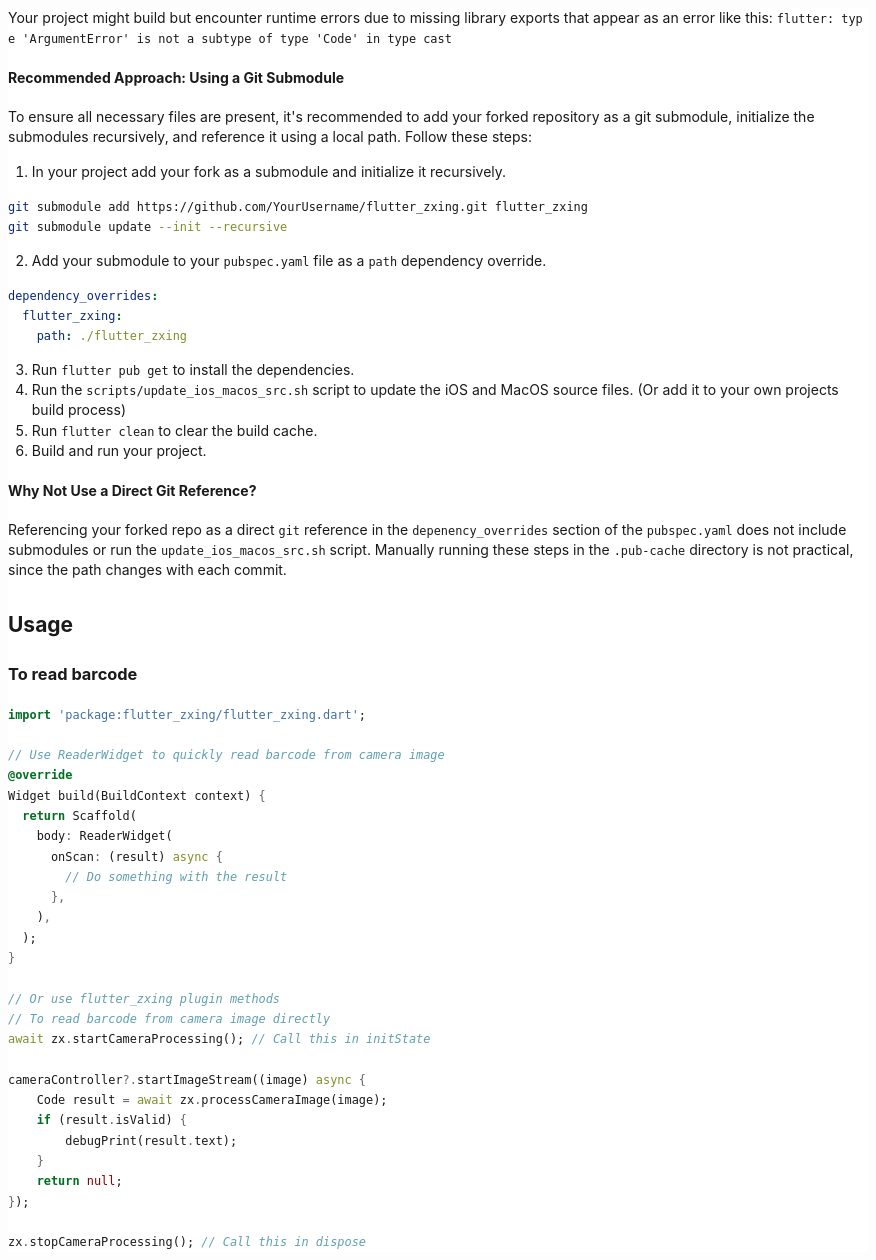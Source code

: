 Your project might build but encounter runtime errors due to missing library exports that appear as an error like this: `flutter: type 'ArgumentError' is not a subtype of type 'Code' in type cast`

#### Recommended Approach: Using a Git Submodule

To ensure all necessary files are present, it's recommended to add your forked repository as a git submodule, initialize the submodules recursively, and reference it using a local path. Follow these steps:

1. In your project add your fork as a submodule and initialize it recursively.
```bash
git submodule add https://github.com/YourUsername/flutter_zxing.git flutter_zxing
git submodule update --init --recursive
```
2. Add your submodule to your `pubspec.yaml` file as a `path` dependency override.
```yaml
dependency_overrides:
  flutter_zxing:
    path: ./flutter_zxing
```
3. Run `flutter pub get` to install the dependencies.
4. Run the `scripts/update_ios_macos_src.sh` script to update the iOS and MacOS source files. (Or add it to your own projects build process)
5. Run `flutter clean` to clear the build cache.
6. Build and run your project.

#### Why Not Use a Direct Git Reference?

Referencing your forked repo as a direct `git` reference in the `depenency_overrides` section of the `pubspec.yaml` does not include submodules or run the `update_ios_macos_src.sh` script. Manually running these steps in the `.pub-cache` directory is not practical, since the path changes with each commit.

## Usage

### To read barcode

```dart
import 'package:flutter_zxing/flutter_zxing.dart';

// Use ReaderWidget to quickly read barcode from camera image
@override
Widget build(BuildContext context) {
  return Scaffold(
    body: ReaderWidget(
      onScan: (result) async {
        // Do something with the result
      },
    ),
  );
}

// Or use flutter_zxing plugin methods 
// To read barcode from camera image directly
await zx.startCameraProcessing(); // Call this in initState

cameraController?.startImageStream((image) async {
    Code result = await zx.processCameraImage(image);
    if (result.isValid) {
        debugPrint(result.text);
    }
    return null;
});

zx.stopCameraProcessing(); // Call this in dispose

```